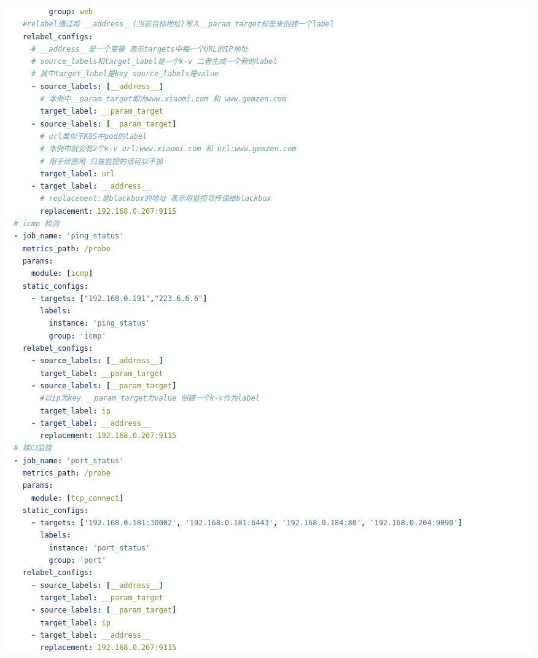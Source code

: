 ```yaml
          group: web
    #relabel通过将 __address__(当前目标地址)写入__param_target标签来创建一个label
    relabel_configs:
      # __address__是一个变量 表示targets中每一个URL的IP地址
      # source_labels和target_label是一个k-v 二者生成一个新的label
      # 其中target_label是key source_labels是value
      - source_labels: [__address__]
        # 本例中__param_target即为www.xiaomi.com 和 www.gemzen.com
        target_label: __param_target
      - source_labels: [__param_target]
        # url类似于K8S中pod的label
        # 本例中就会有2个k-v url:www.xiaomi.com 和 url:www.gemzen.com
        # 用于绘图用 只是监控的话可以不加
        target_label: url
      - target_label: __address__
        # replacement:是blackbox的地址 表示将监控项传递给blackbox
        replacement: 192.168.0.207:9115
  # icmp 检测
  - job_name: 'ping_status'
    metrics_path: /probe
    params:
      module: [icmp]
    static_configs:
      - targets: ["192.168.0.191","223.6.6.6"]
        labels:
          instance: 'ping_status'
          group: 'icmp'
    relabel_configs:
      - source_labels: [__address__]
        target_label: __param_target
      - source_labels: [__param_target]
        #以ip为key __param_target为value 创建一个k-v作为label
        target_label: ip
      - target_label: __address__
        replacement: 192.168.0.207:9115
  # 端口监控
  - job_name: 'port_status'
    metrics_path: /probe
    params:
      module: [tcp_connect]
    static_configs:
      - targets: ['192.168.0.181:30002', '192.168.0.181:6443', '192.168.0.184:80', '192.168.0.204:9090']
        labels:
          instance: 'port_status'
          group: 'port'
    relabel_configs:
      - source_labels: [__address__]
        target_label: __param_target
      - source_labels: [__param_target]
        target_label: ip
      - target_label: __address__
        replacement: 192.168.0.207:9115
```
